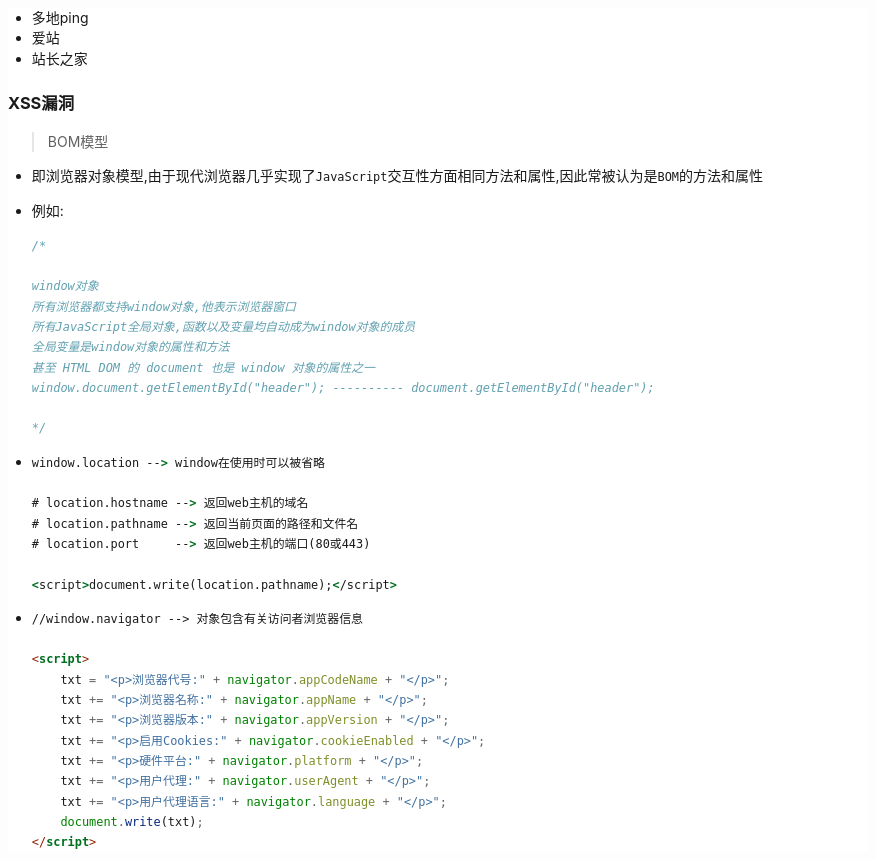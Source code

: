   - 多地ping
  - 爱站
  - 站长之家

### XSS漏洞

> BOM模型

- 即浏览器对象模型,由于现代浏览器几乎实现了`JavaScript`交互性方面相同方法和属性,因此常被认为是`BOM`的方法和属性

- 例如:

  ```php
  /*
  
  window对象
  所有浏览器都支持window对象,他表示浏览器窗口
  所有JavaScript全局对象,函数以及变量均自动成为window对象的成员
  全局变量是window对象的属性和方法
  甚至 HTML DOM 的 document 也是 window 对象的属性之一
  window.document.getElementById("header"); ---------- document.getElementById("header");
  
  */
  ```

- ```cmd
  window.location --> window在使用时可以被省略
  
  # location.hostname --> 返回web主机的域名
  # location.pathname --> 返回当前页面的路径和文件名
  # location.port     --> 返回web主机的端口(80或443)
  
  <script>document.write(location.pathname);</script>
  ```

- ```html
  //window.navigator --> 对象包含有关访问者浏览器信息
  
  <script>
      txt = "<p>浏览器代号:" + navigator.appCodeName + "</p>";
      txt += "<p>浏览器名称:" + navigator.appName + "</p>";
      txt += "<p>浏览器版本:" + navigator.appVersion + "</p>";
      txt += "<p>启用Cookies:" + navigator.cookieEnabled + "</p>";
      txt += "<p>硬件平台:" + navigator.platform + "</p>";
      txt += "<p>用户代理:" + navigator.userAgent + "</p>";
      txt += "<p>用户代理语言:" + navigator.language + "</p>";
      document.write(txt);
  </script>
  ```
